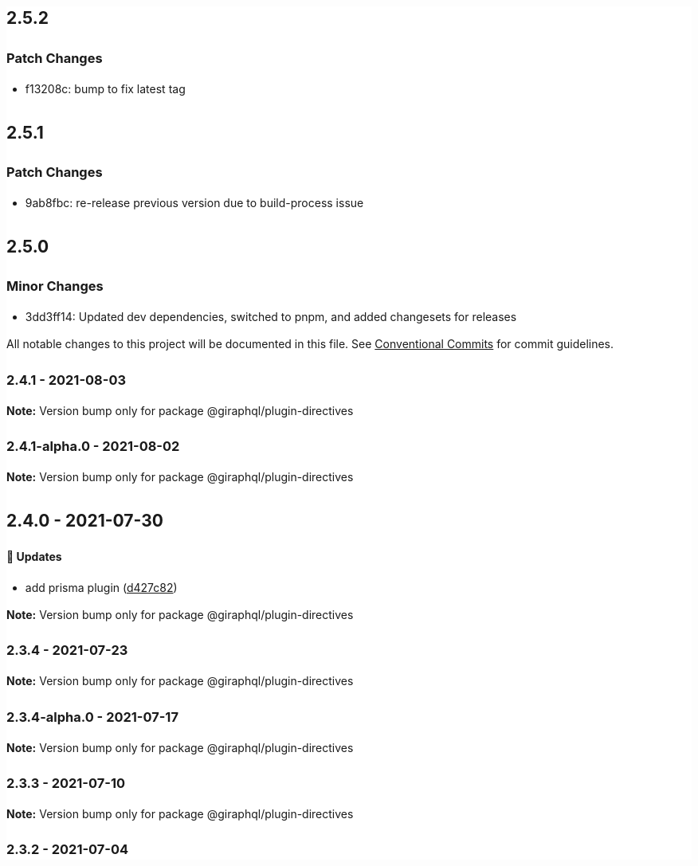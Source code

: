 ## 2.5.2

### Patch Changes

- f13208c: bump to fix latest tag

## 2.5.1

### Patch Changes

- 9ab8fbc: re-release previous version due to build-process issue

## 2.5.0

### Minor Changes

- 3dd3ff14: Updated dev dependencies, switched to pnpm, and added changesets for releases

All notable changes to this project will be documented in this file. See
[Conventional Commits](https://conventionalcommits.org) for commit guidelines.

### 2.4.1 - 2021-08-03

**Note:** Version bump only for package @giraphql/plugin-directives

### 2.4.1-alpha.0 - 2021-08-02

**Note:** Version bump only for package @giraphql/plugin-directives

## 2.4.0 - 2021-07-30

#### 🚀 Updates

- add prisma plugin ([d427c82](https://github.com/hayes/giraphql/commit/d427c82))

**Note:** Version bump only for package @giraphql/plugin-directives

### 2.3.4 - 2021-07-23

**Note:** Version bump only for package @giraphql/plugin-directives

### 2.3.4-alpha.0 - 2021-07-17

**Note:** Version bump only for package @giraphql/plugin-directives

### 2.3.3 - 2021-07-10

**Note:** Version bump only for package @giraphql/plugin-directives

### 2.3.2 - 2021-07-04
